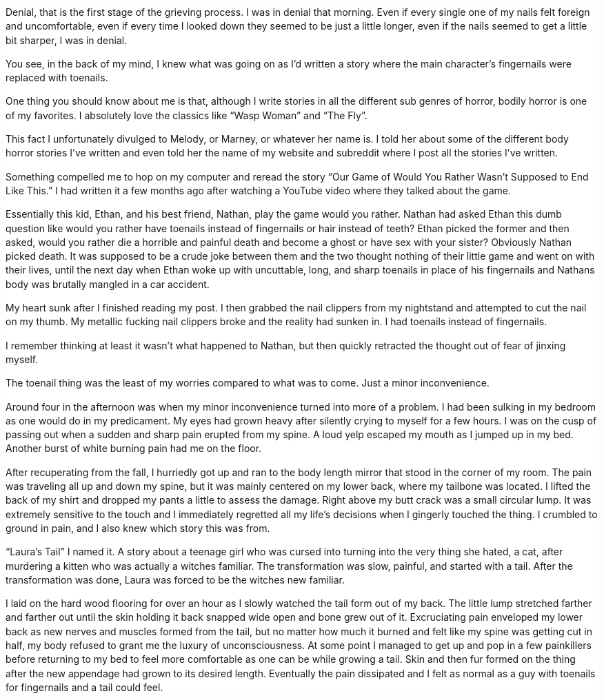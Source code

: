Denial, that is the first stage of the grieving process. I was in denial that morning. Even if every single one of my nails felt foreign and uncomfortable, even if every time I looked down they seemed to be just a little longer, even if the nails seemed to get a little bit sharper, I was in denial. 

You see, in the back of my mind, I knew what was going on as I’d written a story where the main character’s fingernails were replaced with toenails. 

One thing you should know about me is that, although I write stories in all the different sub genres of horror, bodily horror is one of my favorites. I absolutely love the classics like “Wasp Woman” and “The Fly”. 

This fact I unfortunately divulged to Melody, or Marney, or whatever her name is. I told her about some of the different body horror stories I’ve written and even told her the name of my website and subreddit where I post all the stories I’ve written. 

Something compelled me to hop on my computer and reread the story “Our Game of Would You Rather Wasn’t Supposed to End Like This.” I had written it a few months ago after watching a YouTube video where they talked about the game. 

Essentially this kid, Ethan, and his best friend, Nathan, play the game would you rather. Nathan had asked Ethan this dumb question like would you rather have toenails instead of fingernails or hair instead of teeth? Ethan picked the former and then asked, would you rather die a horrible and painful death and become a ghost or have sex with your sister? Obviously Nathan picked death. It was supposed to be a crude joke between them and the two thought nothing of their little game and went on with their lives, until the next day when Ethan woke up with uncuttable, long, and sharp toenails in place of his fingernails and Nathans body was brutally mangled in a car accident. 

My heart sunk after I finished reading my post. I then grabbed the nail clippers from my nightstand and attempted to cut the nail on my thumb. My metallic fucking nail clippers broke and the reality had sunken in. I had toenails instead of fingernails.

I remember thinking at least it wasn’t what happened to Nathan, but then quickly retracted the thought out of fear of jinxing myself.

The toenail thing was the least of my worries compared to what was to come. Just a minor inconvenience. 

Around four in the afternoon was when my minor inconvenience turned into more of a problem. I had been sulking in my bedroom as one would do in my predicament. My eyes had grown heavy after silently crying to myself for a few hours. I was on the cusp of passing out when a sudden and sharp pain erupted from my spine. A loud yelp escaped my mouth as I jumped up in my bed. Another burst of white burning pain had me on the floor. 

After recuperating from the fall, I hurriedly got up and ran to the body length mirror that stood in the corner of my room. The pain was traveling all up and down my spine, but it was mainly centered on my lower back, where my tailbone was located. I lifted the back of my shirt and dropped my pants a little to assess the damage. Right above my butt crack was a small circular lump. It was extremely sensitive to the touch and I immediately regretted all my life’s decisions when I gingerly touched the thing. I crumbled to ground in pain, and I also knew which story this was from.

“Laura’s Tail” I named it. A story about a teenage girl who was cursed into turning into the very thing she hated, a cat, after murdering a kitten who was actually a witches familiar. The transformation was slow, painful, and started with a tail. After the transformation was done, Laura was forced to be the witches new familiar. 

I laid on the hard wood flooring for over an hour as I slowly watched the tail form out of my back. The little lump stretched farther and farther out until the skin holding it back snapped wide open and bone grew out of it. Excruciating pain enveloped my lower back as new nerves and muscles formed from the tail, but no matter how much it burned and felt like my spine was getting cut in half, my body refused to grant me the luxury of unconsciousness. At some point I managed to get up and pop in a few painkillers before returning to my bed to feel more comfortable as one can be while growing a tail. Skin and then fur formed on the thing after the new appendage had grown to its desired length. Eventually the pain dissipated and I felt as normal as a guy with toenails for fingernails and a tail could feel. 
